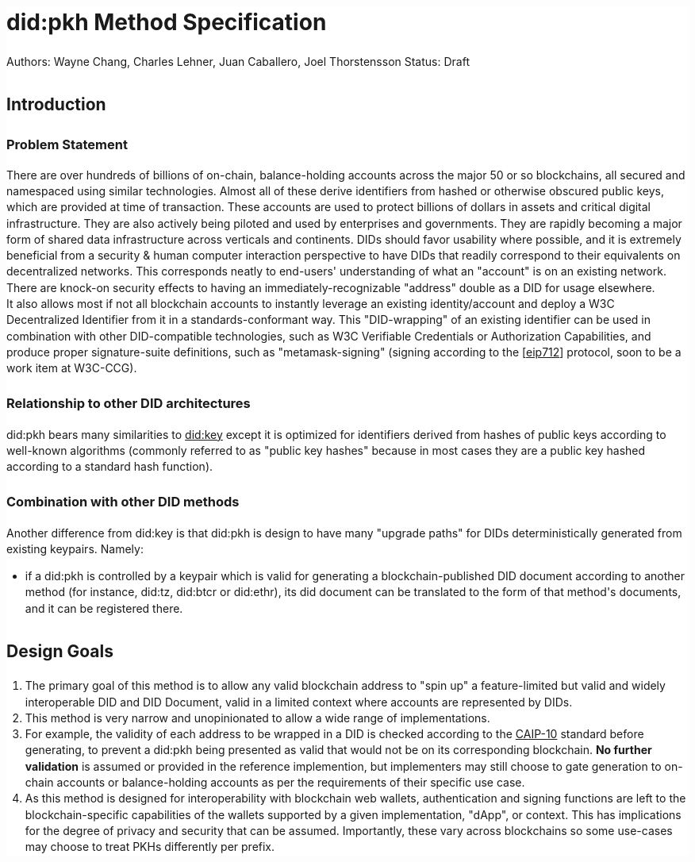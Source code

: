 # did:pkh Method Specification
Authors: Wayne Chang, Charles Lehner, Juan Caballero, Joel Thorstensson
Status: Draft
## Introduction
### Problem Statement
There are over hundreds of billions of on-chain, balance-holding accounts across
the major 50 or so blockchains, all secured and namespaced using similar
technologies. Almost all of these derive identifiers from hashed or otherwise
obscured public keys, which are provided at time of transaction.
These accounts are used to protect billions of dollars in assets and critical
digital infrastructure. They are also actively being piloted and used by
enterprises and governments. They are rapidly becoming a major form of shared
data infrastructure across verticals and continents.
DIDs should favor usability where possible, and it is extremely beneficial from
a security & human computer interaction perspective to have DIDs that readily
correspond to their equivalents on decentralized networks. This corresponds
neatly to end-users' understanding of what an "account" is on an existing
network.  There are knock-on security effects to having an
immediately-recognizable "address" double as a DID for usage elsewhere.  
It also allows most if not all blockchain accounts to instantly leverage an
existing identity/account and deploy a W3C Decentralized Identifier from it in a
standards-conformant way. This "DID-wrapping" of an existing identifier can be
used in combination with other DID-compatible technologies, such as W3C
Verifiable Credentials or Authorization Capabilities, and produce proper
signature-suite definitions, such as "metamask-signing" (signing according to
the [[eip712]] protocol, soon to be a work item at W3C-CCG).
### Relationship to other DID architectures
did:pkh bears many similarities to
[did:key](https://w3c-ccg.github.io/did-method-key/#introduction) except it is
optimized for identifiers derived from hashes of public keys according to
well-known algorithms (commonly referred to as "public key hashes" because in
most cases they are a public key hashed according to a standard hash function).
### Combination with other DID methods
Another difference from did:key is that did:pkh is design to have many "upgrade
paths" for DIDs deterministically generated from existing keypairs.  Namely:
- if a did:pkh is controlled by a keypair which is valid for generating a
  blockchain-published DID document according to another method (for instance,
  did:tz, did:btcr or did:ethr), its did document can be translated to the form
  of that method's documents, and it can be registered there.
## Design Goals
1. The primary goal of this method is to allow any valid blockchain address to
   "spin up" a feature-limited but valid and widely interoperable DID and DID
   Document, valid in a limited context where accounts are represented by DIDs. 
2. This method is very narrow and unopinionated to allow a wide range of
   implementations.
3. For example, the validity of each address to be wrapped in a DID is checked
   according to the [CAIP-10] standard before generating, to prevent a did:pkh
   being presented as valid that would not be on its corresponding blockchain.
   **No further validation** is assumed or provided in the reference
   implemention, but implementers may still choose to gate generation to
   on-chain accounts or balance-holding accounts as per the requirements of
   their specific use case.
4. As this method is designed for interoperability with blockchain web wallets,
   authentication and signing functions are left to the blockchain-specific
   capabilities of the wallets supported by a given implementation, "dApp", or
   context. This has implications for the degree of privacy and security that
   can be assumed. Importantly, these vary across blockchains so some use-cases
   may choose to treat PKHs differently per prefix.

[DID Core]: https://www.w3.org/TR/did-core/
[did:key]: https://w3c-ccg.github.io/did-method-key/
[verification method]: https://www.w3.org/TR/did-core/#verification-methods
[blockchainaccountid]: https://www.w3.org/TR/did-spec-registries/#blockchainaccountid
[CAIP-10]: https://github.com/ChainAgnostic/CAIPs/blob/master/CAIPs/caip-10.md
[CAIP-2]: https://github.com/ChainAgnostic/CAIPs/blob/master/CAIPs/caip-2.md
[eip712]: https://github.com/uport-project/ethereum-eip712-signature-2021-spec